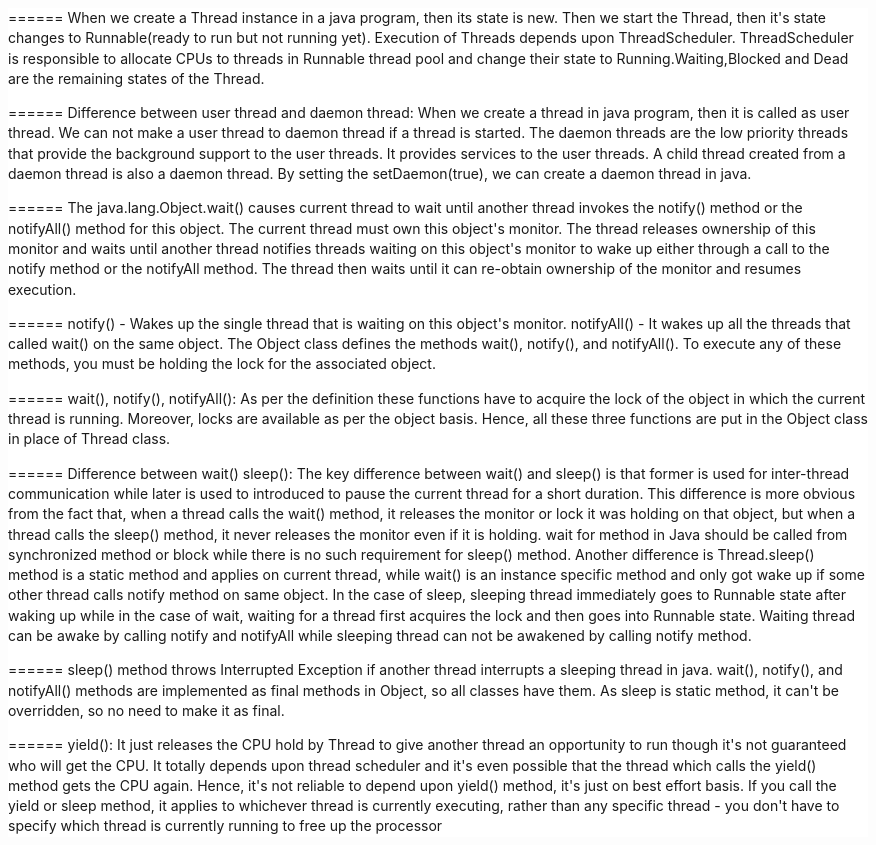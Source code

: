 ======
When we create a Thread instance in a java program, then its state is new. Then we start the Thread, then it's state changes to Runnable(ready to run but not running yet). Execution of Threads depends upon ThreadScheduler. ThreadScheduler is responsible to allocate CPUs to threads in Runnable thread pool and change their state to Running.Waiting,Blocked and Dead are the remaining states of the Thread.

======
Difference between user thread and daemon thread: When we create a thread in java program, then it is called as user thread. We can not make a user thread to daemon thread if a thread is started. The daemon threads are the low priority threads that provide the background support to the user threads. It provides services to the user threads. A child thread created from a daemon thread is also a daemon thread. By setting the setDaemon(true), we can create a daemon thread in java.

======
The java.lang.Object.wait() causes current thread to wait until another thread invokes the notify() method or the notifyAll() method for this object. The current thread must own this object's monitor. The thread releases ownership of this monitor and waits until another thread notifies threads waiting on this object's monitor to wake up either through a call to the notify method or the notifyAll method. The thread then waits until it can re-obtain ownership of the monitor and resumes execution.

======
notify() - Wakes up the single thread that is waiting on this object's monitor. notifyAll() - It wakes up all the threads that called wait() on the same object. The Object class defines the methods wait(), notify(), and notifyAll(). To execute any of these methods, you must be holding the lock for the associated object.

======
wait(), notify(), notifyAll(): As per the definition these functions have to acquire the lock of the object in which the current thread is running. Moreover, locks are available as per the object basis. Hence, all these three functions are put in the Object class in place of Thread class.

======
Difference between wait() sleep(): The key difference between wait() and sleep() is that former is used for inter-thread communication while later is used to introduced to pause the current thread for a short duration. This difference is more obvious from the fact that, when a thread calls the wait() method, it releases the monitor or lock it was holding on that object, but when a thread calls the sleep() method, it never releases the monitor even if it is holding. wait for method in Java should be called from synchronized method or block while there is no such requirement for sleep() method. Another difference is Thread.sleep() method is a static method and applies on current thread, while wait() is an instance specific method and only got wake up if some other thread calls notify method on same object. In the case of sleep, sleeping thread immediately goes to Runnable state after waking up while in the case of wait, waiting for a thread first acquires the lock and then goes into Runnable state. Waiting thread can be awake by calling notify and notifyAll while sleeping thread can not be awakened by calling notify method. 

======
sleep() method throws Interrupted Exception if another thread interrupts a sleeping thread in java. wait(), notify(), and notifyAll() methods are implemented as final methods in Object, so all classes have them. As sleep is static method, it can't be overridden, so no need to make it as final.

======
yield(): It just releases the CPU hold by Thread to give another thread an opportunity to run though it's not guaranteed who will get the CPU. It totally depends upon thread scheduler and it's even possible that the thread which calls the yield() method gets the CPU again. Hence, it's not reliable to depend upon yield() method, it's just on best effort basis. If you call the yield or sleep method, it applies to whichever thread is currently executing, rather than any specific thread - you don't have to specify which thread is currently running to free up the processor

